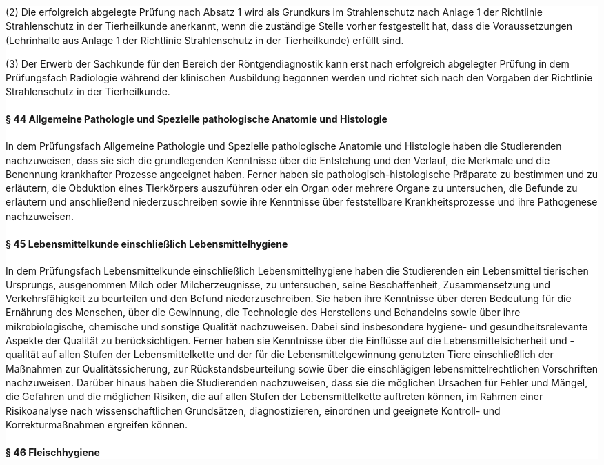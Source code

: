 
(2) Die erfolgreich abgelegte Prüfung nach Absatz 1 wird als Grundkurs
im Strahlenschutz nach Anlage 1 der Richtlinie Strahlenschutz in der
Tierheilkunde anerkannt, wenn die zuständige Stelle vorher
festgestellt hat, dass die Voraussetzungen (Lehrinhalte aus Anlage 1
der Richtlinie Strahlenschutz in der Tierheilkunde) erfüllt sind.

(3) Der Erwerb der Sachkunde für den Bereich der Röntgendiagnostik
kann erst nach erfolgreich abgelegter Prüfung in dem Prüfungsfach
Radiologie während der klinischen Ausbildung begonnen werden und
richtet sich nach den Vorgaben der Richtlinie Strahlenschutz in der
Tierheilkunde.

#### § 44 Allgemeine Pathologie und Spezielle pathologische Anatomie und Histologie

In dem Prüfungsfach Allgemeine Pathologie und Spezielle pathologische
Anatomie und Histologie haben die Studierenden nachzuweisen, dass sie
sich die grundlegenden Kenntnisse über die Entstehung und den Verlauf,
die Merkmale und die Benennung krankhafter Prozesse angeeignet haben.
Ferner haben sie pathologisch-histologische Präparate zu bestimmen und
zu erläutern, die Obduktion eines Tierkörpers auszuführen oder ein
Organ oder mehrere Organe zu untersuchen, die Befunde zu erläutern und
anschließend niederzuschreiben sowie ihre Kenntnisse über
feststellbare Krankheitsprozesse und ihre Pathogenese nachzuweisen.

#### § 45 Lebensmittelkunde einschließlich Lebensmittelhygiene

In dem Prüfungsfach Lebensmittelkunde einschließlich
Lebensmittelhygiene haben die Studierenden ein Lebensmittel tierischen
Ursprungs, ausgenommen Milch oder Milcherzeugnisse, zu untersuchen,
seine Beschaffenheit, Zusammensetzung und Verkehrsfähigkeit zu
beurteilen und den Befund niederzuschreiben. Sie haben ihre Kenntnisse
über deren Bedeutung für die Ernährung des Menschen, über die
Gewinnung, die Technologie des Herstellens und Behandelns sowie über
ihre mikrobiologische, chemische und sonstige Qualität nachzuweisen.
Dabei sind insbesondere hygiene- und gesundheitsrelevante Aspekte der
Qualität zu berücksichtigen. Ferner haben sie Kenntnisse über die
Einflüsse auf die Lebensmittelsicherheit und -qualität auf allen
Stufen der Lebensmittelkette und der für die Lebensmittelgewinnung
genutzten Tiere einschließlich der Maßnahmen zur Qualitätssicherung,
zur Rückstandsbeurteilung sowie über die einschlägigen
lebensmittelrechtlichen Vorschriften nachzuweisen. Darüber hinaus
haben die Studierenden nachzuweisen, dass sie die möglichen Ursachen
für Fehler und Mängel, die Gefahren und die möglichen Risiken, die auf
allen Stufen der Lebensmittelkette auftreten können, im Rahmen einer
Risikoanalyse nach wissenschaftlichen Grundsätzen, diagnostizieren,
einordnen und geeignete Kontroll- und Korrekturmaßnahmen ergreifen
können.

#### § 46 Fleischhygiene
